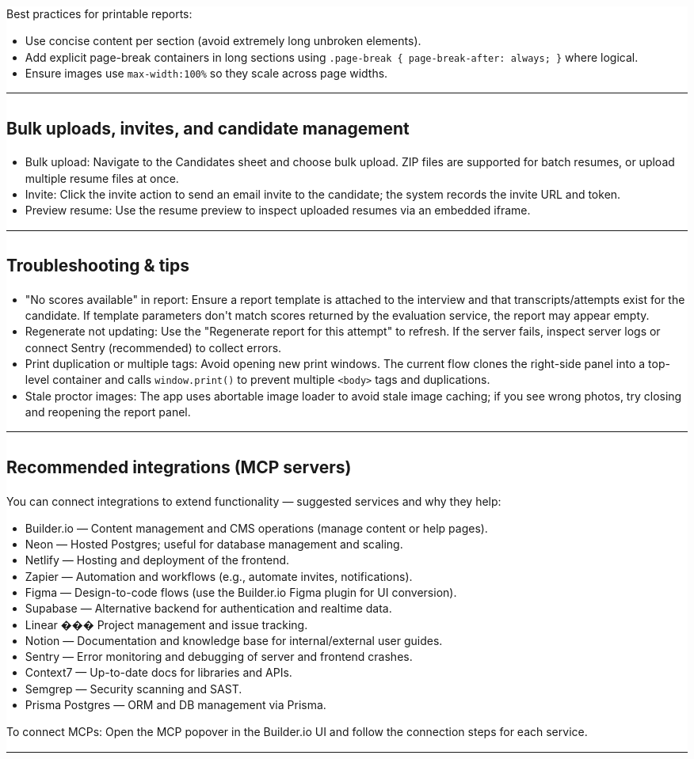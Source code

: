 Best practices for printable reports:
- Use concise content per section (avoid extremely long unbroken elements).
- Add explicit page-break containers in long sections using `.page-break { page-break-after: always; }` where logical.
- Ensure images use `max-width:100%` so they scale across page widths.

---

## Bulk uploads, invites, and candidate management

- Bulk upload: Navigate to the Candidates sheet and choose bulk upload. ZIP files are supported for batch resumes, or upload multiple resume files at once.
- Invite: Click the invite action to send an email invite to the candidate; the system records the invite URL and token.
- Preview resume: Use the resume preview to inspect uploaded resumes via an embedded iframe.

---

## Troubleshooting & tips

- "No scores available" in report: Ensure a report template is attached to the interview and that transcripts/attempts exist for the candidate. If template parameters don't match scores returned by the evaluation service, the report may appear empty.
- Regenerate not updating: Use the "Regenerate report for this attempt" to refresh. If the server fails, inspect server logs or connect Sentry (recommended) to collect errors.
- Print duplication or multiple <body> tags: Avoid opening new print windows. The current flow clones the right-side panel into a top-level container and calls `window.print()` to prevent multiple `<body>` tags and duplications.
- Stale proctor images: The app uses abortable image loader to avoid stale image caching; if you see wrong photos, try closing and reopening the report panel.

---

## Recommended integrations (MCP servers)

You can connect integrations to extend functionality — suggested services and why they help:

- Builder.io — Content management and CMS operations (manage content or help pages).
- Neon — Hosted Postgres; useful for database management and scaling.
- Netlify — Hosting and deployment of the frontend.
- Zapier — Automation and workflows (e.g., automate invites, notifications).
- Figma — Design-to-code flows (use the Builder.io Figma plugin for UI conversion).
- Supabase — Alternative backend for authentication and realtime data.
- Linear ��� Project management and issue tracking.
- Notion — Documentation and knowledge base for internal/external user guides.
- Sentry — Error monitoring and debugging of server and frontend crashes.
- Context7 — Up-to-date docs for libraries and APIs.
- Semgrep — Security scanning and SAST.
- Prisma Postgres — ORM and DB management via Prisma.

To connect MCPs: Open the MCP popover in the Builder.io UI and follow the connection steps for each service.

---